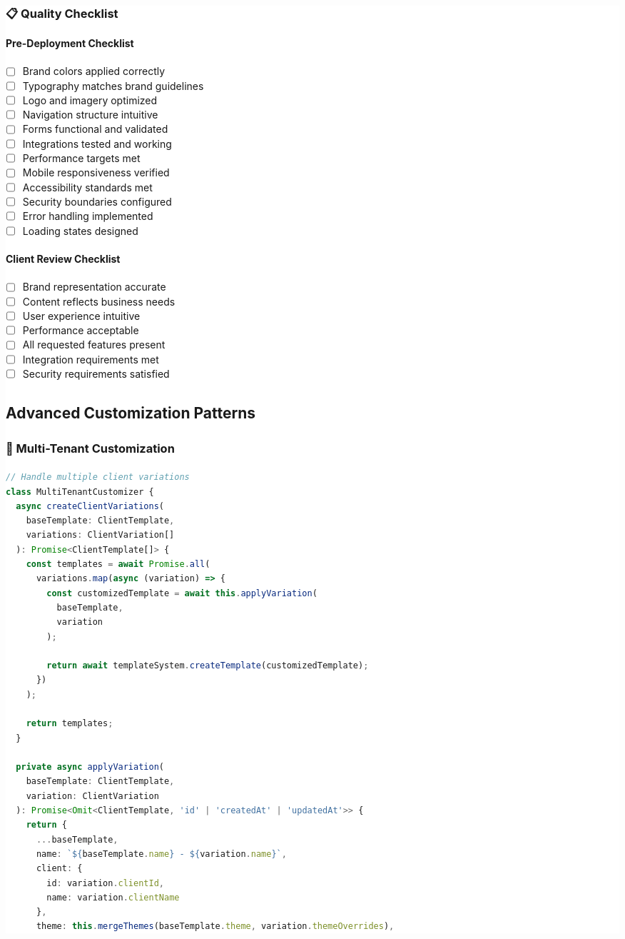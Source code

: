 ### 📋 Quality Checklist

#### Pre-Deployment Checklist

- [ ] Brand colors applied correctly
- [ ] Typography matches brand guidelines
- [ ] Logo and imagery optimized
- [ ] Navigation structure intuitive
- [ ] Forms functional and validated
- [ ] Integrations tested and working
- [ ] Performance targets met
- [ ] Mobile responsiveness verified
- [ ] Accessibility standards met
- [ ] Security boundaries configured
- [ ] Error handling implemented
- [ ] Loading states designed

#### Client Review Checklist

- [ ] Brand representation accurate
- [ ] Content reflects business needs
- [ ] User experience intuitive
- [ ] Performance acceptable
- [ ] All requested features present
- [ ] Integration requirements met
- [ ] Security requirements satisfied

## Advanced Customization Patterns

### 🔄 Multi-Tenant Customization

```typescript
// Handle multiple client variations
class MultiTenantCustomizer {
  async createClientVariations(
    baseTemplate: ClientTemplate,
    variations: ClientVariation[]
  ): Promise<ClientTemplate[]> {
    const templates = await Promise.all(
      variations.map(async (variation) => {
        const customizedTemplate = await this.applyVariation(
          baseTemplate,
          variation
        );

        return await templateSystem.createTemplate(customizedTemplate);
      })
    );

    return templates;
  }

  private async applyVariation(
    baseTemplate: ClientTemplate,
    variation: ClientVariation
  ): Promise<Omit<ClientTemplate, 'id' | 'createdAt' | 'updatedAt'>> {
    return {
      ...baseTemplate,
      name: `${baseTemplate.name} - ${variation.name}`,
      client: {
        id: variation.clientId,
        name: variation.clientName
      },
      theme: this.mergeThemes(baseTemplate.theme, variation.themeOverrides),
```